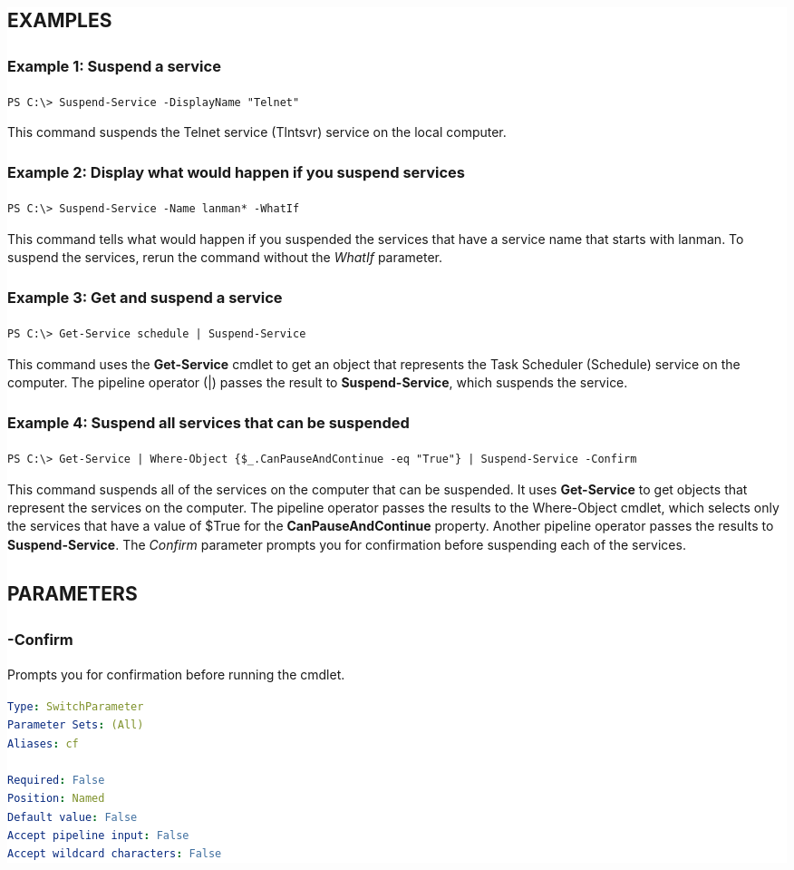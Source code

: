 ## EXAMPLES

### Example 1: Suspend a service
```
PS C:\> Suspend-Service -DisplayName "Telnet"
```

This command suspends the Telnet service (Tlntsvr) service on the local computer.

### Example 2: Display what would happen if you suspend services
```
PS C:\> Suspend-Service -Name lanman* -WhatIf
```

This command tells what would happen if you suspended the services that have a service name that starts with lanman.
To suspend the services, rerun the command without the *WhatIf* parameter.

### Example 3: Get and suspend a service
```
PS C:\> Get-Service schedule | Suspend-Service
```

This command uses the **Get-Service** cmdlet to get an object that represents the Task Scheduler (Schedule) service on the computer.
The pipeline operator (|) passes the result to **Suspend-Service**, which suspends the service.

### Example 4: Suspend all services that can be suspended
```
PS C:\> Get-Service | Where-Object {$_.CanPauseAndContinue -eq "True"} | Suspend-Service -Confirm
```

This command suspends all of the services on the computer that can be suspended.
It uses **Get-Service** to get objects that represent the services on the computer.
The pipeline operator passes the results to the Where-Object cmdlet, which selects only the services that have a value of $True for the **CanPauseAndContinue** property.
Another pipeline operator passes the results to **Suspend-Service**.
The *Confirm* parameter prompts you for confirmation before suspending each of the services.

## PARAMETERS

### -Confirm
Prompts you for confirmation before running the cmdlet.

```yaml
Type: SwitchParameter
Parameter Sets: (All)
Aliases: cf

Required: False
Position: Named
Default value: False
Accept pipeline input: False
Accept wildcard characters: False
```
